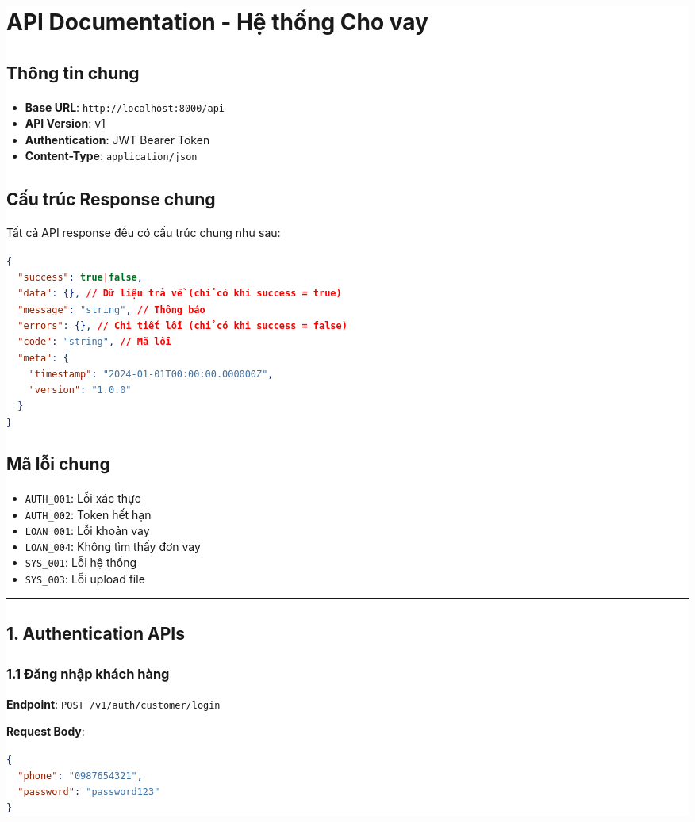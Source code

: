 # API Documentation - Hệ thống Cho vay

## Thông tin chung

- **Base URL**: `http://localhost:8000/api`
- **API Version**: v1
- **Authentication**: JWT Bearer Token
- **Content-Type**: `application/json`

## Cấu trúc Response chung

Tất cả API response đều có cấu trúc chung như sau:

```json
{
  "success": true|false,
  "data": {}, // Dữ liệu trả về (chỉ có khi success = true)
  "message": "string", // Thông báo
  "errors": {}, // Chi tiết lỗi (chỉ có khi success = false)
  "code": "string", // Mã lỗi
  "meta": {
    "timestamp": "2024-01-01T00:00:00.000000Z",
    "version": "1.0.0"
  }
}
```

## Mã lỗi chung

- `AUTH_001`: Lỗi xác thực
- `AUTH_002`: Token hết hạn
- `LOAN_001`: Lỗi khoản vay
- `LOAN_004`: Không tìm thấy đơn vay
- `SYS_001`: Lỗi hệ thống
- `SYS_003`: Lỗi upload file

---

## 1. Authentication APIs

### 1.1 Đăng nhập khách hàng

**Endpoint**: `POST /v1/auth/customer/login`

**Request Body**:
```json
{
  "phone": "0987654321",
  "password": "password123"
}
```
